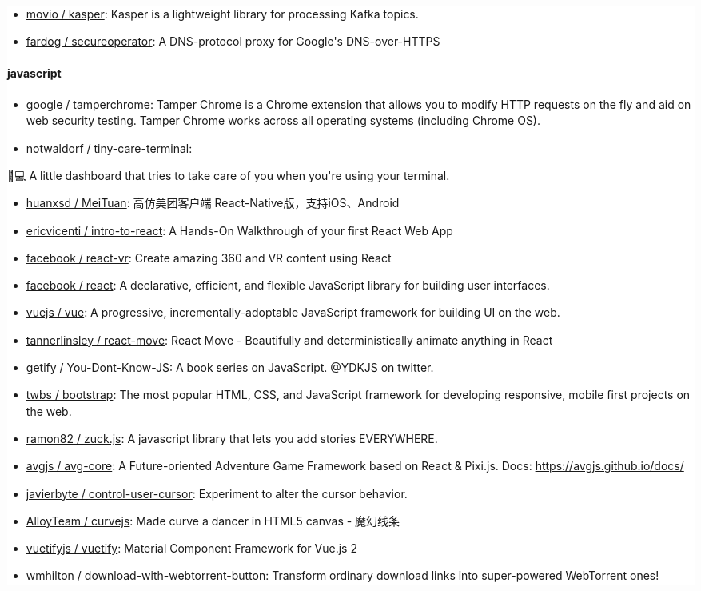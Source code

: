 * [movio / kasper](https://github.com/movio/kasper): 
        Kasper is a lightweight library for processing Kafka topics.
      
* [fardog / secureoperator](https://github.com/fardog/secureoperator): 
        A DNS-protocol proxy for Google's DNS-over-HTTPS
      

#### javascript
* [google / tamperchrome](https://github.com/google/tamperchrome): 
        Tamper Chrome is a Chrome extension that allows you to modify HTTP requests on the fly and aid on web security testing. Tamper Chrome works across all operating systems (including Chrome OS).
      
* [notwaldorf / tiny-care-terminal](https://github.com/notwaldorf/tiny-care-terminal): 
        
💖💻 A little dashboard that tries to take care of you when you're using your terminal.
      
* [huanxsd / MeiTuan](https://github.com/huanxsd/MeiTuan): 
        高仿美团客户端 React-Native版，支持iOS、Android
      
* [ericvicenti / intro-to-react](https://github.com/ericvicenti/intro-to-react): 
        A Hands-On Walkthrough of your first React Web App
      
* [facebook / react-vr](https://github.com/facebook/react-vr): 
        Create amazing 360 and VR content using React
      
* [facebook / react](https://github.com/facebook/react): 
        A declarative, efficient, and flexible JavaScript library for building user interfaces.
      
* [vuejs / vue](https://github.com/vuejs/vue): 
        A progressive, incrementally-adoptable JavaScript framework for building UI on the web.
      
* [tannerlinsley / react-move](https://github.com/tannerlinsley/react-move): 
        React Move - Beautifully and deterministically animate anything in React
      
* [getify / You-Dont-Know-JS](https://github.com/getify/You-Dont-Know-JS): 
        A book series on JavaScript. @YDKJS on twitter.
      
* [twbs / bootstrap](https://github.com/twbs/bootstrap): 
        The most popular HTML, CSS, and JavaScript framework for developing responsive, mobile first projects on the web.
      
* [ramon82 / zuck.js](https://github.com/ramon82/zuck.js): 
        A javascript library that lets you add stories EVERYWHERE.
      
* [avgjs / avg-core](https://github.com/avgjs/avg-core): 
        A Future-oriented Adventure Game Framework based on React & Pixi.js. Docs: https://avgjs.github.io/docs/
      
* [javierbyte / control-user-cursor](https://github.com/javierbyte/control-user-cursor): 
        Experiment to alter the cursor behavior.
      
* [AlloyTeam / curvejs](https://github.com/AlloyTeam/curvejs): 
        Made curve a dancer in HTML5 canvas - 魔幻线条
      
* [vuetifyjs / vuetify](https://github.com/vuetifyjs/vuetify): 
        Material Component Framework for Vue.js 2
      
* [wmhilton / download-with-webtorrent-button](https://github.com/wmhilton/download-with-webtorrent-button): 
        Transform ordinary download links into super-powered WebTorrent ones!
      